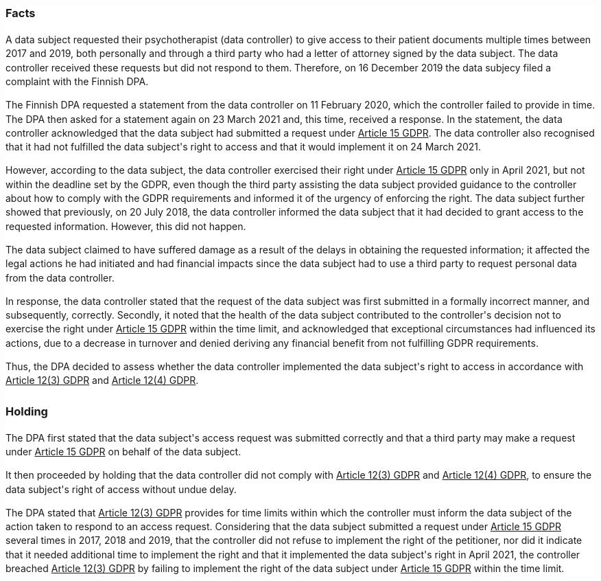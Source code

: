 ### Facts

A data subject requested their psychotherapist (data controller) to give access to their patient documents multiple times between 2017 and 2019, both personally and through a third party who had a letter of attorney signed by the data subject. The data controller received these requests but did not respond to them. Therefore, on 16 December 2019 the data subjecy filed a complaint with the Finnish DPA.

The Finnish DPA requested a statement from the data controller on 11 February 2020, which the controller failed to provide in time. The DPA then asked for a statement again on 23 March 2021 and, this time, received a response. In the statement, the data controller acknowledged that the data subject had submitted a request under [Article 15 GDPR](/index.php?title=Article_15_GDPR "Article 15 GDPR"). The data controller also recognised that it had not fulfilled the data subject's right to access and that it would implement it on 24 March 2021.

However, according to the data subject, the data controller exercised their right under [Article 15 GDPR](/index.php?title=Article_15_GDPR "Article 15 GDPR") only in April 2021, but not within the deadline set by the GDPR, even though the third party assisting the data subject provided guidance to the controller about how to comply with the GDPR requirements and informed it of the urgency of enforcing the right. The data subject further showed that previously, on 20 July 2018, the data controller informed the data subject that it had decided to grant access to the requested information. However, this did not happen.

The data subject claimed to have suffered damage as a result of the delays in obtaining the requested information; it affected the legal actions he had initiated and had financial impacts since the data subject had to use a third party to request personal data from the data controller.

In response, the data controller stated that the request of the data subject was first submitted in a formally incorrect manner, and subsequently, correctly. Secondly, it noted that the health of the data subject contributed to the controller's decision not to exercise the right under [Article 15 GDPR](/index.php?title=Article_15_GDPR "Article 15 GDPR") within the time limit, and acknowledged that exceptional circumstances had influenced its actions, due to a decrease in turnover and denied deriving any financial benefit from not fulfilling GDPR requirements.

Thus, the DPA decided to assess whether the data controller implemented the data subject's right to access in accordance with [Article 12(3) GDPR](/index.php?title=Article_12_GDPR "Article 12 GDPR") and [Article 12(4) GDPR](/index.php?title=Article_12_GDPR#4 "Article 12 GDPR").

### Holding

The DPA first stated that the data subject's access request was submitted correctly and that a third party may make a request under [Article 15 GDPR](/index.php?title=Article_15_GDPR "Article 15 GDPR") on behalf of the data subject.

It then proceeded by holding that the data controller did not comply with [Article 12(3) GDPR](/index.php?title=Article_12_GDPR#3 "Article 12 GDPR") and [Article 12(4) GDPR](/index.php?title=Article_12_GDPR#4 "Article 12 GDPR"), to ensure the data subject's right of access without undue delay.

The DPA stated that [Article 12(3) GDPR](/index.php?title=Article_12_GDPR#3 "Article 12 GDPR") provides for time limits within which the controller must inform the data subject of the action taken to respond to an access request. Considering that the data subject submitted a request under [Article 15 GDPR](/index.php?title=Article_15_GDPR "Article 15 GDPR") several times in 2017, 2018 and 2019, that the controller did not refuse to implement the right of the petitioner, nor did it indicate that it needed additional time to implement the right and that it implemented the data subject's right in April 2021, the controller breached [Article 12(3) GDPR](/index.php?title=Article_12_GDPR#3 "Article 12 GDPR") by failing to implement the right of the data subject under [Article 15 GDPR](/index.php?title=Article_15_GDPR "Article 15 GDPR") within the time limit.
